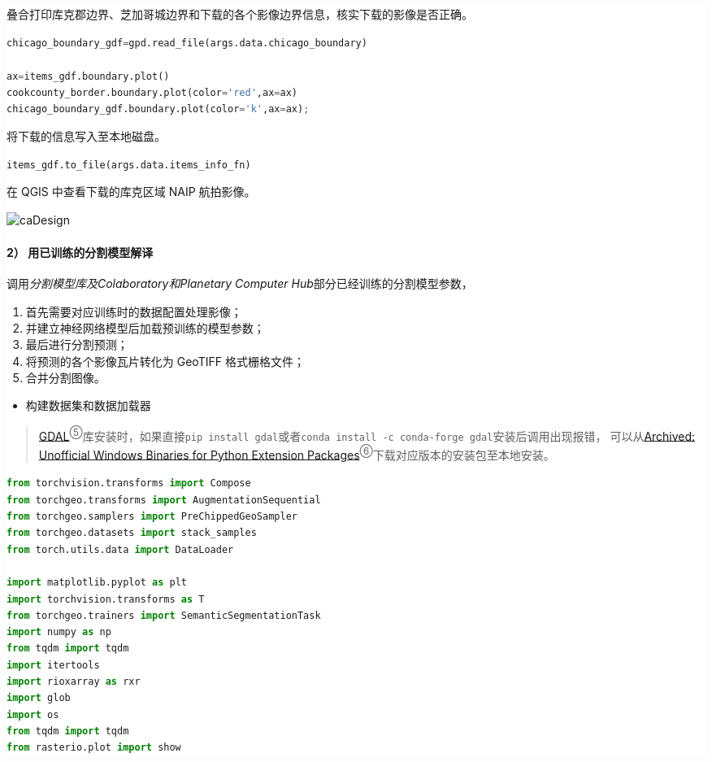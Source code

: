 


叠合打印库克郡边界、芝加哥城边界和下载的各个影像边界信息，核实下载的影像是否正确。


```python
chicago_boundary_gdf=gpd.read_file(args.data.chicago_boundary)

ax=items_gdf.boundary.plot()
cookcounty_border.boundary.plot(color='red',ax=ax)
chicago_boundary_gdf.boundary.plot(color='k',ax=ax);
```

将下载的信息写入至本地磁盘。


```python
items_gdf.to_file(args.data.items_info_fn)
```

在 QGIS 中查看下载的库克区域 NAIP 航拍影像。

<img src="./imgs/3_8/3_8_02.jpg" height='auto' width='auto' title="caDesign"> 

#### 2） 用已训练的分割模型解译

调用*分割模型库及Colaboratory和Planetary Computer Hub*部分已经训练的分割模型参数，

1. 首先需要对应训练时的数据配置处理影像；
2. 并建立神经网络模型后加载预训练的模型参数；
3. 最后进行分割预测；
4. 将预测的各个影像瓦片转化为 GeoTIFF 格式栅格文件；
5. 合并分割图像。

* 构建数据集和数据加载器

> [GDAL](https://gdal.org/index.html)<sup>⑤</sup>库安装时，如果直接`pip install gdal`或者`conda install -c conda-forge gdal`安装后调用出现报错， 可以从[Archived: Unofficial Windows Binaries for Python Extension Packages](https://www.lfd.uci.edu/~gohlke/pythonlibs/)<sup>⑥</sup>下载对应版本的安装包至本地安装。


```python
from torchvision.transforms import Compose
from torchgeo.transforms import AugmentationSequential
from torchgeo.samplers import PreChippedGeoSampler
from torchgeo.datasets import stack_samples 
from torch.utils.data import DataLoader

import matplotlib.pyplot as plt
import torchvision.transforms as T
from torchgeo.trainers import SemanticSegmentationTask
import numpy as np
from tqdm import tqdm
import itertools
import rioxarray as rxr
import glob
import os
from tqdm import tqdm
from rasterio.plot import show
```
